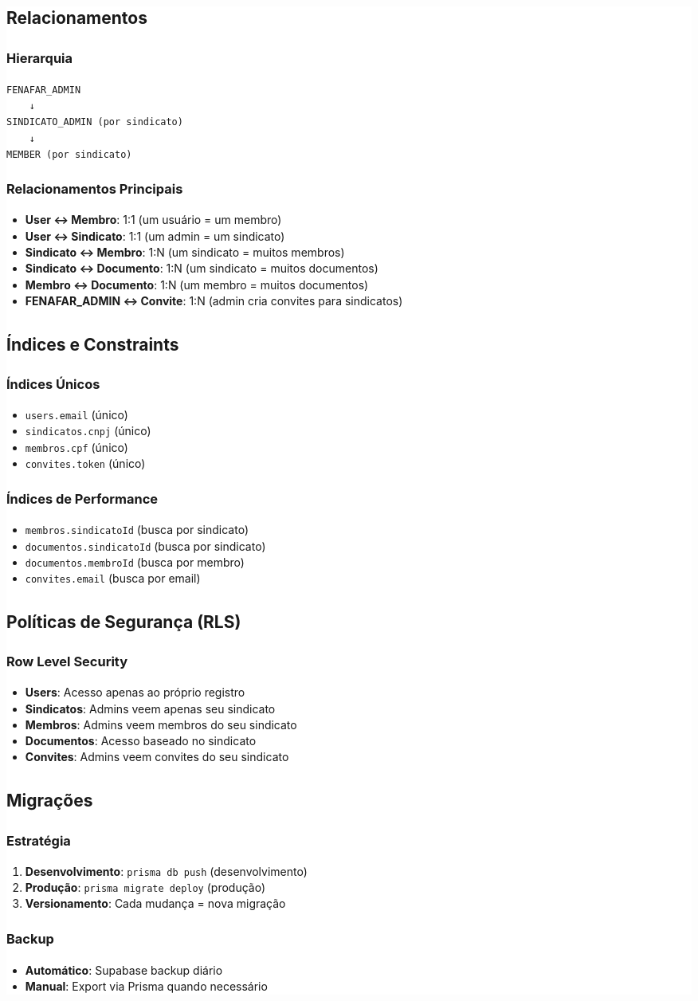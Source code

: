 ## Relacionamentos

### Hierarquia
```
FENAFAR_ADMIN
    ↓
SINDICATO_ADMIN (por sindicato)
    ↓
MEMBER (por sindicato)
```

### Relacionamentos Principais
- **User ↔ Membro**: 1:1 (um usuário = um membro)
- **User ↔ Sindicato**: 1:1 (um admin = um sindicato)
- **Sindicato ↔ Membro**: 1:N (um sindicato = muitos membros)
- **Sindicato ↔ Documento**: 1:N (um sindicato = muitos documentos)
- **Membro ↔ Documento**: 1:N (um membro = muitos documentos)
- **FENAFAR_ADMIN ↔ Convite**: 1:N (admin cria convites para sindicatos)

## Índices e Constraints

### Índices Únicos
- `users.email` (único)
- `sindicatos.cnpj` (único)
- `membros.cpf` (único)
- `convites.token` (único)

### Índices de Performance
- `membros.sindicatoId` (busca por sindicato)
- `documentos.sindicatoId` (busca por sindicato)
- `documentos.membroId` (busca por membro)
- `convites.email` (busca por email)

## Políticas de Segurança (RLS)

### Row Level Security
- **Users**: Acesso apenas ao próprio registro
- **Sindicatos**: Admins veem apenas seu sindicato
- **Membros**: Admins veem membros do seu sindicato
- **Documentos**: Acesso baseado no sindicato
- **Convites**: Admins veem convites do seu sindicato

## Migrações

### Estratégia
1. **Desenvolvimento**: `prisma db push` (desenvolvimento)
2. **Produção**: `prisma migrate deploy` (produção)
3. **Versionamento**: Cada mudança = nova migração

### Backup
- **Automático**: Supabase backup diário
- **Manual**: Export via Prisma quando necessário
